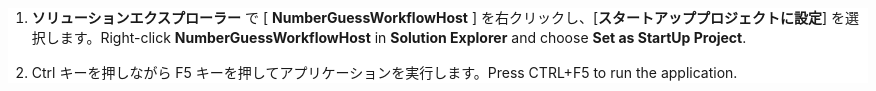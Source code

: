 1. <span data-ttu-id="29ee7-264">**ソリューションエクスプローラー** で [ **NumberGuessWorkflowHost** ] を右クリックし、[**スタートアッププロジェクトに設定**] を選択します。</span><span class="sxs-lookup"><span data-stu-id="29ee7-264">Right-click **NumberGuessWorkflowHost** in **Solution Explorer** and choose **Set as StartUp Project**.</span></span>

2. <span data-ttu-id="29ee7-265">Ctrl キーを押しながら F5 キーを押してアプリケーションを実行します。</span><span class="sxs-lookup"><span data-stu-id="29ee7-265">Press CTRL+F5 to run the application.</span></span>

